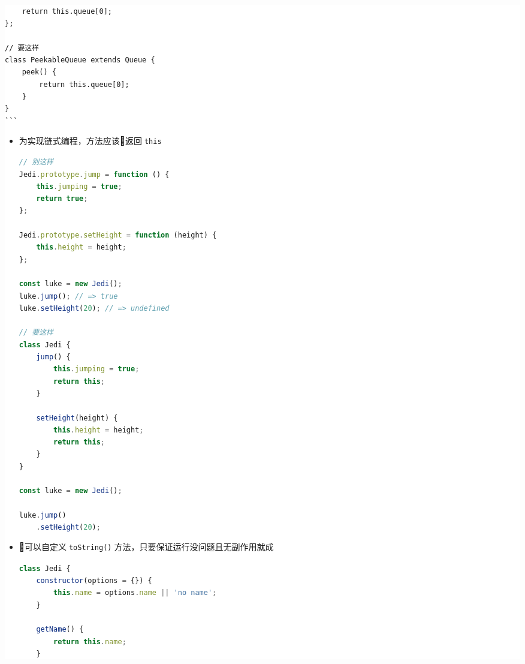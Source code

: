         return this.queue[0];
    };

    // 要这样
    class PeekableQueue extends Queue {
        peek() {
            return this.queue[0];
        }
    }
    ```
* 为实现链式编程，方法应该返回 `this`
    ```JavaScript
    // 别这样
    Jedi.prototype.jump = function () {
        this.jumping = true;
        return true;
    };

    Jedi.prototype.setHeight = function (height) {
        this.height = height;
    };

    const luke = new Jedi();
    luke.jump(); // => true
    luke.setHeight(20); // => undefined

    // 要这样
    class Jedi {
        jump() {
            this.jumping = true;
            return this;
        }

        setHeight(height) {
            this.height = height;
            return this;
        }
    }

    const luke = new Jedi();

    luke.jump()
        .setHeight(20);
    ```
* 可以自定义 `toString()` 方法，只要保证运行没问题且无副作用就成
    ```JavaScript
    class Jedi {
        constructor(options = {}) {
            this.name = options.name || 'no name';
        }

        getName() {
            return this.name;
        }
